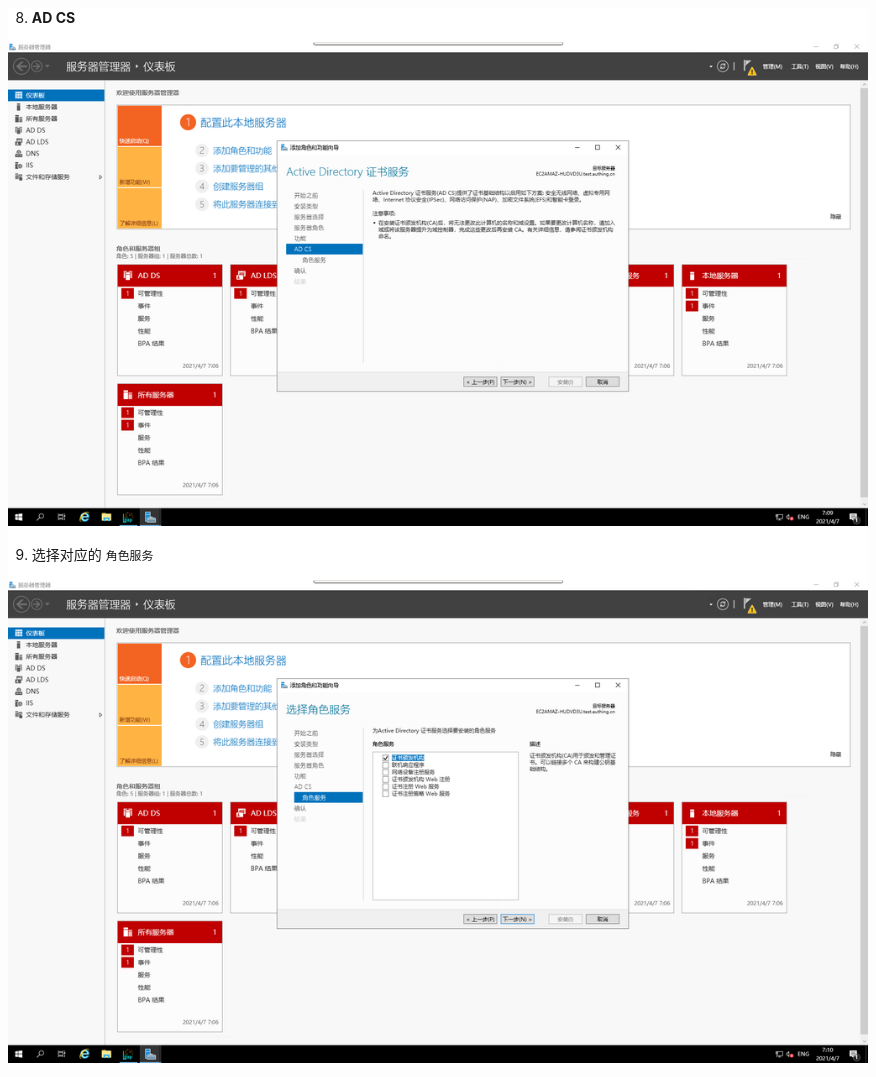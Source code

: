 8. **AD CS**

<img src="./images/3- AD CS 服务.png" class="md-img-padding" />

9. 选择对应的 `角色服务`

<img src="./images/3-角色服务证书颁发机构.png" class="md-img-padding" />
